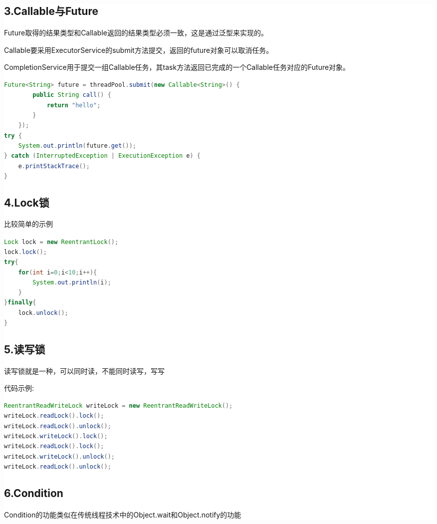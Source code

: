 ## 3.Callable与Future

Future取得的结果类型和Callable返回的结果类型必须一致，这是通过泛型来实现的。

Callable要采用ExecutorService的submit方法提交，返回的future对象可以取消任务。

CompletionService用于提交一组Callable任务，其task方法返回已完成的一个Callable任务对应的Future对象。


```java
Future<String> future = threadPool.submit(new Callable<String>() {
        public String call() {
            return "hello";
        }
    });
try {
    System.out.println(future.get());
} catch (InterruptedException | ExecutionException e) {
    e.printStackTrace();
}
```
## 4.Lock锁

比较简单的示例


```java
Lock lock = new ReentrantLock();
lock.lock();
try{
    for(int i=0;i<10;i++){
        System.out.println(i);
    }
}finally{
    lock.unlock();
}
```

## 5.读写锁
读写锁就是一种，可以同时读，不能同时读写，写写

代码示例:

```java
ReentrantReadWriteLock writeLock = new ReentrantReadWriteLock();
writeLock.readLock().lock();
writeLock.readLock().unlock();
writeLock.writeLock().lock();
writeLock.readLock().lock();
writeLock.writeLock().unlock();
writeLock.readLock().unlock();
```

## 6.Condition
Condition的功能类似在传统线程技术中的Object.wait和Object.notify的功能
